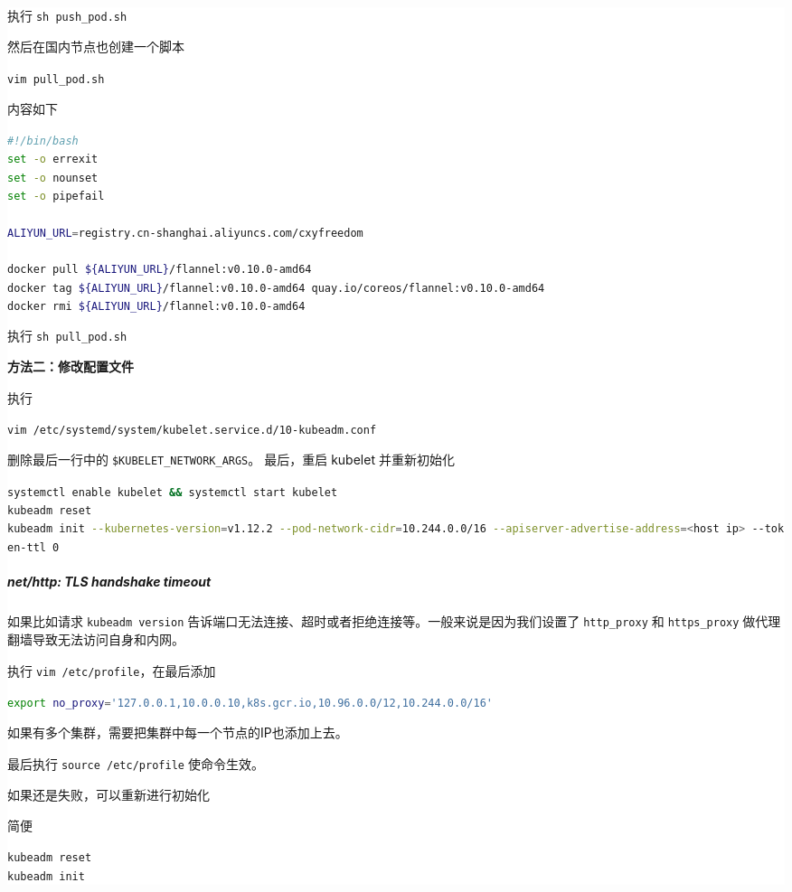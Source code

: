 执行 `sh push_pod.sh`

然后在国内节点也创建一个脚本
```sh
vim pull_pod.sh
```
内容如下
```sh
#!/bin/bash
set -o errexit
set -o nounset
set -o pipefail

ALIYUN_URL=registry.cn-shanghai.aliyuncs.com/cxyfreedom

docker pull ${ALIYUN_URL}/flannel:v0.10.0-amd64
docker tag ${ALIYUN_URL}/flannel:v0.10.0-amd64 quay.io/coreos/flannel:v0.10.0-amd64
docker rmi ${ALIYUN_URL}/flannel:v0.10.0-amd64
```

执行 `sh pull_pod.sh`

**方法二：修改配置文件**

执行
```sh
vim /etc/systemd/system/kubelet.service.d/10-kubeadm.conf
```
删除最后一行中的 `$KUBELET_NETWORK_ARGS`。
最后，重启 kubelet 并重新初始化
```sh
systemctl enable kubelet && systemctl start kubelet
kubeadm reset
kubeadm init --kubernetes-version=v1.12.2 --pod-network-cidr=10.244.0.0/16 --apiserver-advertise-address=<host ip> --token-ttl 0
```

##### net/http: TLS handshake timeout

如果比如请求 `kubeadm version` 告诉端口无法连接、超时或者拒绝连接等。一般来说是因为我们设置了 `http_proxy` 和 `https_proxy` 做代理翻墙导致无法访问自身和内网。

执行 `vim /etc/profile`，在最后添加
```sh
export no_proxy='127.0.0.1,10.0.0.10,k8s.gcr.io,10.96.0.0/12,10.244.0.0/16'
```
如果有多个集群，需要把集群中每一个节点的IP也添加上去。

最后执行 `source /etc/profile` 使命令生效。

如果还是失败，可以重新进行初始化

简便
```sh
kubeadm reset
kubeadm init
```
